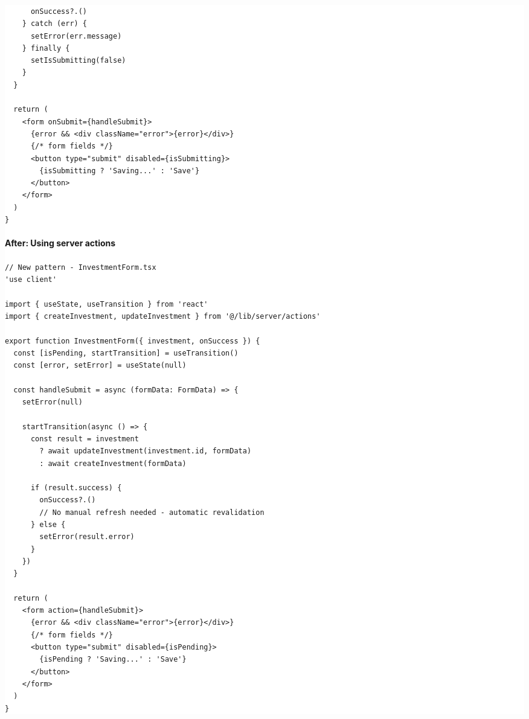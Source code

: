 ```tsx
      onSuccess?.()
    } catch (err) {
      setError(err.message)
    } finally {
      setIsSubmitting(false)
    }
  }

  return (
    <form onSubmit={handleSubmit}>
      {error && <div className="error">{error}</div>}
      {/* form fields */}
      <button type="submit" disabled={isSubmitting}>
        {isSubmitting ? 'Saving...' : 'Save'}
      </button>
    </form>
  )
}
```

#### After: Using server actions

```tsx
// New pattern - InvestmentForm.tsx
'use client'

import { useState, useTransition } from 'react'
import { createInvestment, updateInvestment } from '@/lib/server/actions'

export function InvestmentForm({ investment, onSuccess }) {
  const [isPending, startTransition] = useTransition()
  const [error, setError] = useState(null)

  const handleSubmit = async (formData: FormData) => {
    setError(null)
    
    startTransition(async () => {
      const result = investment 
        ? await updateInvestment(investment.id, formData)
        : await createInvestment(formData)
      
      if (result.success) {
        onSuccess?.()
        // No manual refresh needed - automatic revalidation
      } else {
        setError(result.error)
      }
    })
  }

  return (
    <form action={handleSubmit}>
      {error && <div className="error">{error}</div>}
      {/* form fields */}
      <button type="submit" disabled={isPending}>
        {isPending ? 'Saving...' : 'Save'}
      </button>
    </form>
  )
}
```
